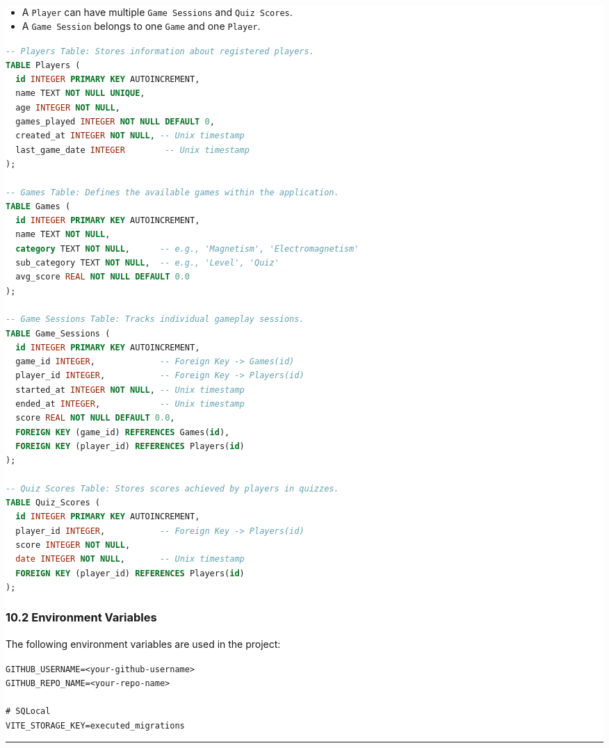 - A `Player` can have multiple `Game Sessions` and `Quiz Scores`.
- A `Game Session` belongs to one `Game` and one `Player`.

```sql
-- Players Table: Stores information about registered players.
TABLE Players (
  id INTEGER PRIMARY KEY AUTOINCREMENT,
  name TEXT NOT NULL UNIQUE,
  age INTEGER NOT NULL,
  games_played INTEGER NOT NULL DEFAULT 0,
  created_at INTEGER NOT NULL, -- Unix timestamp
  last_game_date INTEGER        -- Unix timestamp
);

-- Games Table: Defines the available games within the application.
TABLE Games (
  id INTEGER PRIMARY KEY AUTOINCREMENT,
  name TEXT NOT NULL,
  category TEXT NOT NULL,      -- e.g., 'Magnetism', 'Electromagnetism'
  sub_category TEXT NOT NULL,  -- e.g., 'Level', 'Quiz'
  avg_score REAL NOT NULL DEFAULT 0.0
);

-- Game Sessions Table: Tracks individual gameplay sessions.
TABLE Game_Sessions (
  id INTEGER PRIMARY KEY AUTOINCREMENT,
  game_id INTEGER,             -- Foreign Key -> Games(id)
  player_id INTEGER,           -- Foreign Key -> Players(id)
  started_at INTEGER NOT NULL, -- Unix timestamp
  ended_at INTEGER,            -- Unix timestamp
  score REAL NOT NULL DEFAULT 0.0,
  FOREIGN KEY (game_id) REFERENCES Games(id),
  FOREIGN KEY (player_id) REFERENCES Players(id)
);

-- Quiz Scores Table: Stores scores achieved by players in quizzes.
TABLE Quiz_Scores (
  id INTEGER PRIMARY KEY AUTOINCREMENT,
  player_id INTEGER,           -- Foreign Key -> Players(id)
  score INTEGER NOT NULL,
  date INTEGER NOT NULL,       -- Unix timestamp
  FOREIGN KEY (player_id) REFERENCES Players(id)
);
```

### 10.2 Environment Variables

The following environment variables are used in the project:

```
GITHUB_USERNAME=<your-github-username>
GITHUB_REPO_NAME=<your-repo-name>

# SQLocal
VITE_STORAGE_KEY=executed_migrations
```

---